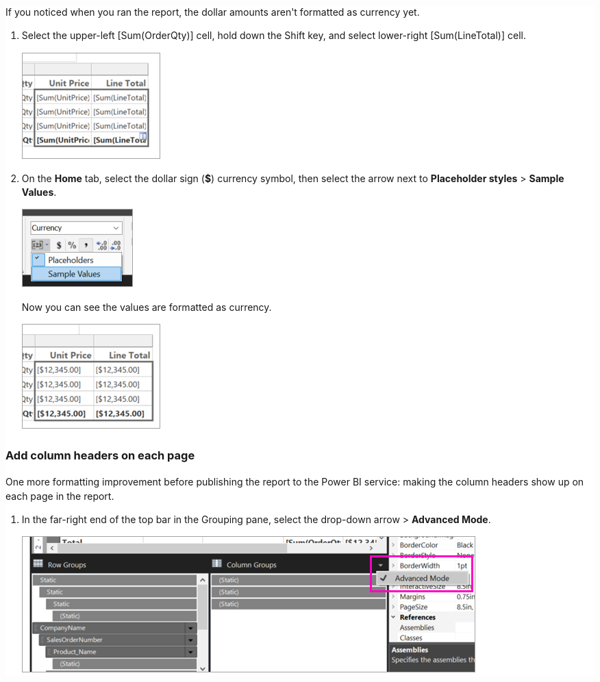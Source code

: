 If you noticed when you ran the report, the dollar amounts aren't formatted as currency yet.

1. Select the upper-left [Sum(OrderQty)] cell, hold down the Shift key, and select lower-right [Sum(LineTotal)] cell.

    ![Select cells with currency values](media/paginated-reports-quickstart-aw/power-bi-paginated-select-money-cells.png)

2. On the **Home** tab, select the dollar sign (**$**) currency symbol, then select the arrow next to **Placeholder styles** > **Sample Values**.
 
    ![Show sample values](media/paginated-reports-quickstart-aw/power-bi-paginated-format-currency.png)

    Now you can see the values are formatted as currency.

    ![Currency sample values](media/paginated-reports-quickstart-aw/power-bi-paginated-display-sample-values.png)

### Add column headers on each page

One more formatting improvement before publishing the report to the Power BI service: making the column headers show up on each page in the report.

1. In the far-right end of the top bar in the Grouping pane, select the drop-down arrow > **Advanced Mode**.

    ![Turn on Advanced Mode](media/paginated-reports-quickstart-aw/power-bi-paginated-advanced-mode.png)

